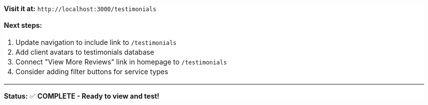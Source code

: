 **Visit it at:** `http://localhost:3000/testimonials`

**Next steps:**
1. Update navigation to include link to `/testimonials`
2. Add client avatars to testimonials database
3. Connect "View More Reviews" link in homepage to `/testimonials`
4. Consider adding filter buttons for service types

---

**Status:** ✅ **COMPLETE - Ready to view and test!**
